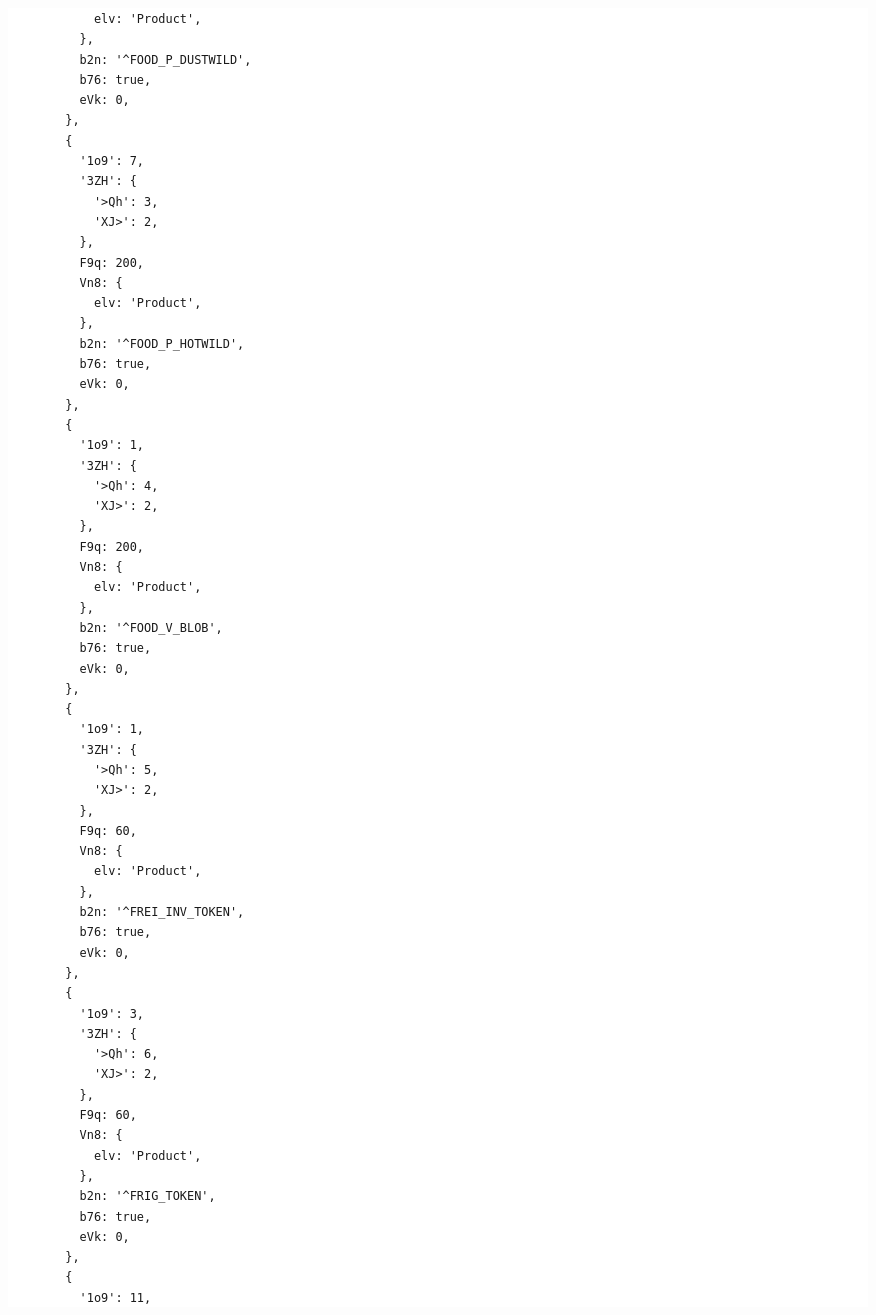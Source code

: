                 elv: 'Product',
              },
              b2n: '^FOOD_P_DUSTWILD',
              b76: true,
              eVk: 0,
            },
            {
              '1o9': 7,
              '3ZH': {
                '>Qh': 3,
                'XJ>': 2,
              },
              F9q: 200,
              Vn8: {
                elv: 'Product',
              },
              b2n: '^FOOD_P_HOTWILD',
              b76: true,
              eVk: 0,
            },
            {
              '1o9': 1,
              '3ZH': {
                '>Qh': 4,
                'XJ>': 2,
              },
              F9q: 200,
              Vn8: {
                elv: 'Product',
              },
              b2n: '^FOOD_V_BLOB',
              b76: true,
              eVk: 0,
            },
            {
              '1o9': 1,
              '3ZH': {
                '>Qh': 5,
                'XJ>': 2,
              },
              F9q: 60,
              Vn8: {
                elv: 'Product',
              },
              b2n: '^FREI_INV_TOKEN',
              b76: true,
              eVk: 0,
            },
            {
              '1o9': 3,
              '3ZH': {
                '>Qh': 6,
                'XJ>': 2,
              },
              F9q: 60,
              Vn8: {
                elv: 'Product',
              },
              b2n: '^FRIG_TOKEN',
              b76: true,
              eVk: 0,
            },
            {
              '1o9': 11,